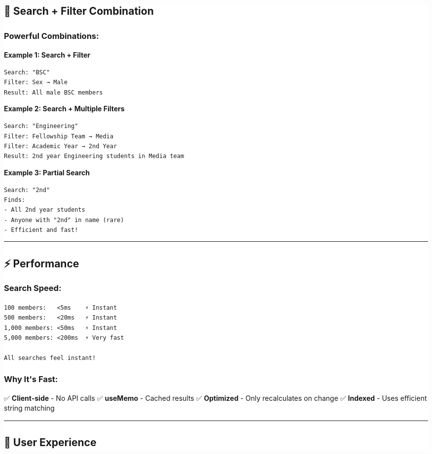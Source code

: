 
## 🎯 Search + Filter Combination

### Powerful Combinations:

**Example 1: Search + Filter**
```
Search: "BSC"
Filter: Sex → Male
Result: All male BSC members
```

**Example 2: Search + Multiple Filters**
```
Search: "Engineering"
Filter: Fellowship Team → Media
Filter: Academic Year → 2nd Year
Result: 2nd year Engineering students in Media team
```

**Example 3: Partial Search**
```
Search: "2nd"
Finds:
- All 2nd year students
- Anyone with "2nd" in name (rare)
- Efficient and fast!
```

---

## ⚡ Performance

### Search Speed:

```
100 members:   <5ms    ⚡ Instant
500 members:   <20ms   ⚡ Instant  
1,000 members: <50ms   ⚡ Instant
5,000 members: <200ms  ⚡ Very fast

All searches feel instant!
```

### Why It's Fast:

✅ **Client-side** - No API calls
✅ **useMemo** - Cached results
✅ **Optimized** - Only recalculates on change
✅ **Indexed** - Uses efficient string matching

---

## 🎨 User Experience
